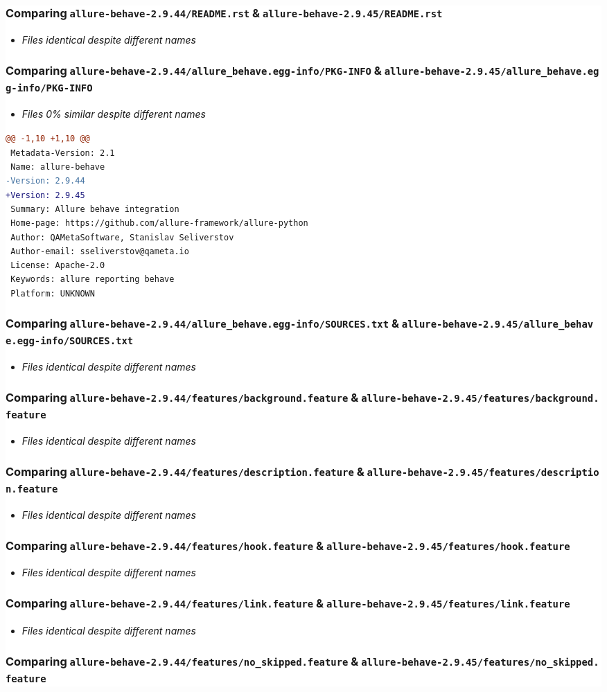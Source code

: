 ### Comparing `allure-behave-2.9.44/README.rst` & `allure-behave-2.9.45/README.rst`

 * *Files identical despite different names*

### Comparing `allure-behave-2.9.44/allure_behave.egg-info/PKG-INFO` & `allure-behave-2.9.45/allure_behave.egg-info/PKG-INFO`

 * *Files 0% similar despite different names*

```diff
@@ -1,10 +1,10 @@
 Metadata-Version: 2.1
 Name: allure-behave
-Version: 2.9.44
+Version: 2.9.45
 Summary: Allure behave integration
 Home-page: https://github.com/allure-framework/allure-python
 Author: QAMetaSoftware, Stanislav Seliverstov
 Author-email: sseliverstov@qameta.io
 License: Apache-2.0
 Keywords: allure reporting behave
 Platform: UNKNOWN
```

### Comparing `allure-behave-2.9.44/allure_behave.egg-info/SOURCES.txt` & `allure-behave-2.9.45/allure_behave.egg-info/SOURCES.txt`

 * *Files identical despite different names*

### Comparing `allure-behave-2.9.44/features/background.feature` & `allure-behave-2.9.45/features/background.feature`

 * *Files identical despite different names*

### Comparing `allure-behave-2.9.44/features/description.feature` & `allure-behave-2.9.45/features/description.feature`

 * *Files identical despite different names*

### Comparing `allure-behave-2.9.44/features/hook.feature` & `allure-behave-2.9.45/features/hook.feature`

 * *Files identical despite different names*

### Comparing `allure-behave-2.9.44/features/link.feature` & `allure-behave-2.9.45/features/link.feature`

 * *Files identical despite different names*

### Comparing `allure-behave-2.9.44/features/no_skipped.feature` & `allure-behave-2.9.45/features/no_skipped.feature`
